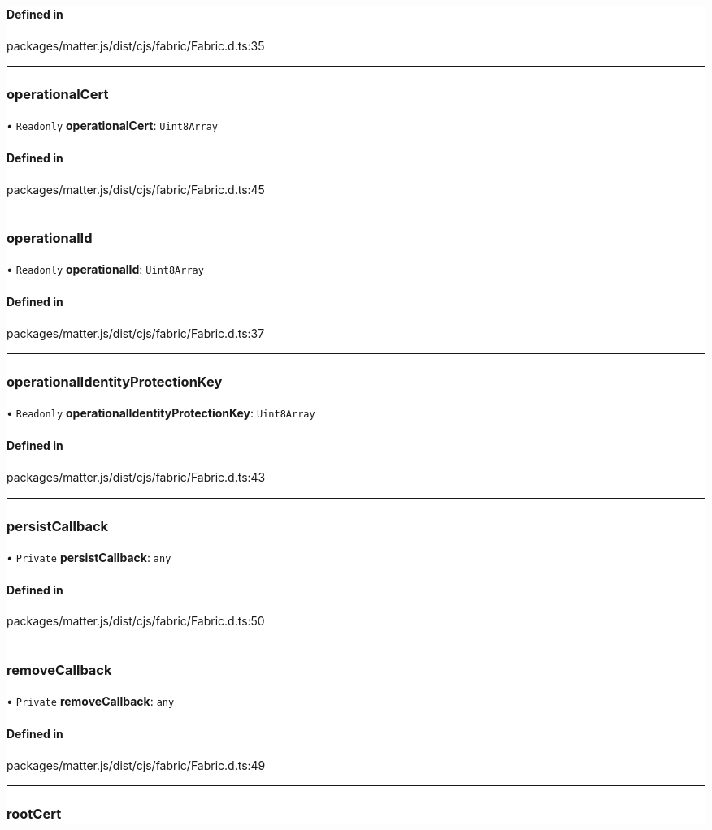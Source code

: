 #### Defined in

packages/matter.js/dist/cjs/fabric/Fabric.d.ts:35

___

### operationalCert

• `Readonly` **operationalCert**: `Uint8Array`

#### Defined in

packages/matter.js/dist/cjs/fabric/Fabric.d.ts:45

___

### operationalId

• `Readonly` **operationalId**: `Uint8Array`

#### Defined in

packages/matter.js/dist/cjs/fabric/Fabric.d.ts:37

___

### operationalIdentityProtectionKey

• `Readonly` **operationalIdentityProtectionKey**: `Uint8Array`

#### Defined in

packages/matter.js/dist/cjs/fabric/Fabric.d.ts:43

___

### persistCallback

• `Private` **persistCallback**: `any`

#### Defined in

packages/matter.js/dist/cjs/fabric/Fabric.d.ts:50

___

### removeCallback

• `Private` **removeCallback**: `any`

#### Defined in

packages/matter.js/dist/cjs/fabric/Fabric.d.ts:49

___

### rootCert
